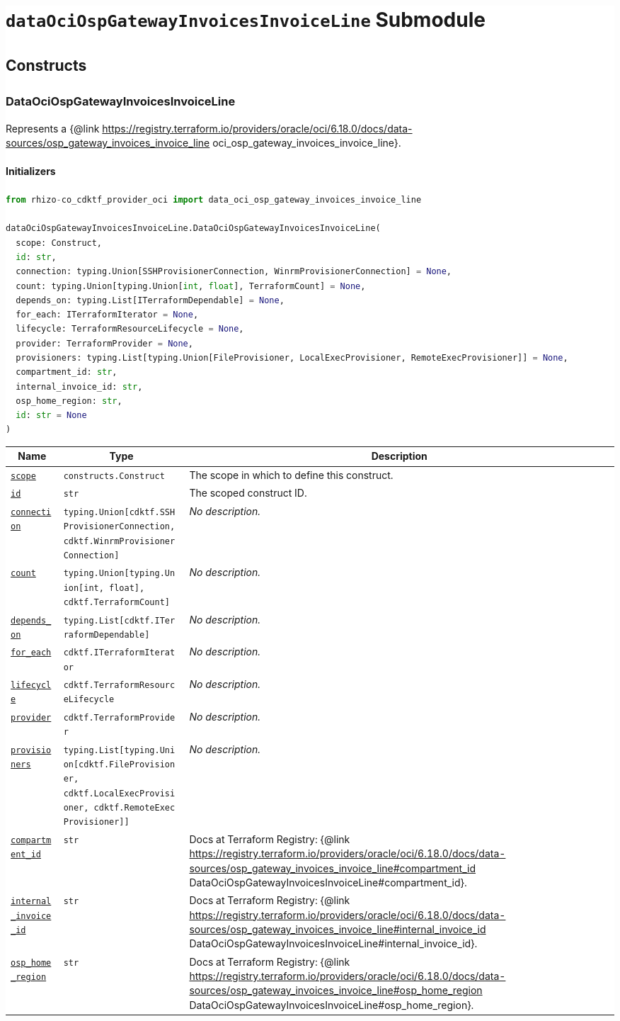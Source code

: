 # `dataOciOspGatewayInvoicesInvoiceLine` Submodule <a name="`dataOciOspGatewayInvoicesInvoiceLine` Submodule" id="rhizo-co-terraform-provider-oci.dataOciOspGatewayInvoicesInvoiceLine"></a>

## Constructs <a name="Constructs" id="Constructs"></a>

### DataOciOspGatewayInvoicesInvoiceLine <a name="DataOciOspGatewayInvoicesInvoiceLine" id="rhizo-co-terraform-provider-oci.dataOciOspGatewayInvoicesInvoiceLine.DataOciOspGatewayInvoicesInvoiceLine"></a>

Represents a {@link https://registry.terraform.io/providers/oracle/oci/6.18.0/docs/data-sources/osp_gateway_invoices_invoice_line oci_osp_gateway_invoices_invoice_line}.

#### Initializers <a name="Initializers" id="rhizo-co-terraform-provider-oci.dataOciOspGatewayInvoicesInvoiceLine.DataOciOspGatewayInvoicesInvoiceLine.Initializer"></a>

```python
from rhizo-co_cdktf_provider_oci import data_oci_osp_gateway_invoices_invoice_line

dataOciOspGatewayInvoicesInvoiceLine.DataOciOspGatewayInvoicesInvoiceLine(
  scope: Construct,
  id: str,
  connection: typing.Union[SSHProvisionerConnection, WinrmProvisionerConnection] = None,
  count: typing.Union[typing.Union[int, float], TerraformCount] = None,
  depends_on: typing.List[ITerraformDependable] = None,
  for_each: ITerraformIterator = None,
  lifecycle: TerraformResourceLifecycle = None,
  provider: TerraformProvider = None,
  provisioners: typing.List[typing.Union[FileProvisioner, LocalExecProvisioner, RemoteExecProvisioner]] = None,
  compartment_id: str,
  internal_invoice_id: str,
  osp_home_region: str,
  id: str = None
)
```

| **Name** | **Type** | **Description** |
| --- | --- | --- |
| <code><a href="#rhizo-co-terraform-provider-oci.dataOciOspGatewayInvoicesInvoiceLine.DataOciOspGatewayInvoicesInvoiceLine.Initializer.parameter.scope">scope</a></code> | <code>constructs.Construct</code> | The scope in which to define this construct. |
| <code><a href="#rhizo-co-terraform-provider-oci.dataOciOspGatewayInvoicesInvoiceLine.DataOciOspGatewayInvoicesInvoiceLine.Initializer.parameter.id">id</a></code> | <code>str</code> | The scoped construct ID. |
| <code><a href="#rhizo-co-terraform-provider-oci.dataOciOspGatewayInvoicesInvoiceLine.DataOciOspGatewayInvoicesInvoiceLine.Initializer.parameter.connection">connection</a></code> | <code>typing.Union[cdktf.SSHProvisionerConnection, cdktf.WinrmProvisionerConnection]</code> | *No description.* |
| <code><a href="#rhizo-co-terraform-provider-oci.dataOciOspGatewayInvoicesInvoiceLine.DataOciOspGatewayInvoicesInvoiceLine.Initializer.parameter.count">count</a></code> | <code>typing.Union[typing.Union[int, float], cdktf.TerraformCount]</code> | *No description.* |
| <code><a href="#rhizo-co-terraform-provider-oci.dataOciOspGatewayInvoicesInvoiceLine.DataOciOspGatewayInvoicesInvoiceLine.Initializer.parameter.dependsOn">depends_on</a></code> | <code>typing.List[cdktf.ITerraformDependable]</code> | *No description.* |
| <code><a href="#rhizo-co-terraform-provider-oci.dataOciOspGatewayInvoicesInvoiceLine.DataOciOspGatewayInvoicesInvoiceLine.Initializer.parameter.forEach">for_each</a></code> | <code>cdktf.ITerraformIterator</code> | *No description.* |
| <code><a href="#rhizo-co-terraform-provider-oci.dataOciOspGatewayInvoicesInvoiceLine.DataOciOspGatewayInvoicesInvoiceLine.Initializer.parameter.lifecycle">lifecycle</a></code> | <code>cdktf.TerraformResourceLifecycle</code> | *No description.* |
| <code><a href="#rhizo-co-terraform-provider-oci.dataOciOspGatewayInvoicesInvoiceLine.DataOciOspGatewayInvoicesInvoiceLine.Initializer.parameter.provider">provider</a></code> | <code>cdktf.TerraformProvider</code> | *No description.* |
| <code><a href="#rhizo-co-terraform-provider-oci.dataOciOspGatewayInvoicesInvoiceLine.DataOciOspGatewayInvoicesInvoiceLine.Initializer.parameter.provisioners">provisioners</a></code> | <code>typing.List[typing.Union[cdktf.FileProvisioner, cdktf.LocalExecProvisioner, cdktf.RemoteExecProvisioner]]</code> | *No description.* |
| <code><a href="#rhizo-co-terraform-provider-oci.dataOciOspGatewayInvoicesInvoiceLine.DataOciOspGatewayInvoicesInvoiceLine.Initializer.parameter.compartmentId">compartment_id</a></code> | <code>str</code> | Docs at Terraform Registry: {@link https://registry.terraform.io/providers/oracle/oci/6.18.0/docs/data-sources/osp_gateway_invoices_invoice_line#compartment_id DataOciOspGatewayInvoicesInvoiceLine#compartment_id}. |
| <code><a href="#rhizo-co-terraform-provider-oci.dataOciOspGatewayInvoicesInvoiceLine.DataOciOspGatewayInvoicesInvoiceLine.Initializer.parameter.internalInvoiceId">internal_invoice_id</a></code> | <code>str</code> | Docs at Terraform Registry: {@link https://registry.terraform.io/providers/oracle/oci/6.18.0/docs/data-sources/osp_gateway_invoices_invoice_line#internal_invoice_id DataOciOspGatewayInvoicesInvoiceLine#internal_invoice_id}. |
| <code><a href="#rhizo-co-terraform-provider-oci.dataOciOspGatewayInvoicesInvoiceLine.DataOciOspGatewayInvoicesInvoiceLine.Initializer.parameter.ospHomeRegion">osp_home_region</a></code> | <code>str</code> | Docs at Terraform Registry: {@link https://registry.terraform.io/providers/oracle/oci/6.18.0/docs/data-sources/osp_gateway_invoices_invoice_line#osp_home_region DataOciOspGatewayInvoicesInvoiceLine#osp_home_region}. |
